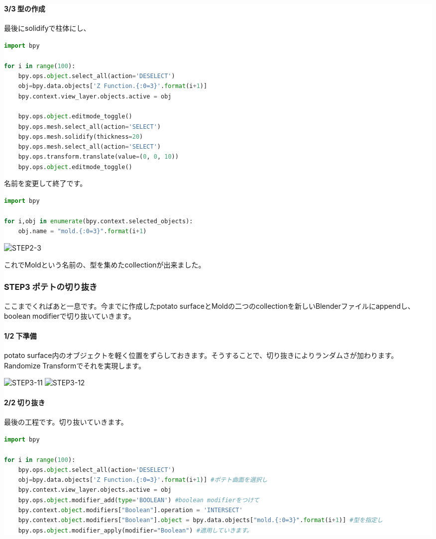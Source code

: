 #### 3/3 型の作成

最後にsolidifyで柱体にし、

```python
import bpy

for i in range(100):
    bpy.ops.object.select_all(action='DESELECT')
    obj=bpy.data.objects['Z Function.{:0=3}'.format(i+1)]
    bpy.context.view_layer.objects.active = obj
    
    bpy.ops.object.editmode_toggle()
    bpy.ops.mesh.select_all(action='SELECT')
    bpy.ops.mesh.solidify(thickness=20)
    bpy.ops.mesh.select_all(action='SELECT')
    bpy.ops.transform.translate(value=(0, 0, 10))
    bpy.ops.object.editmode_toggle()
```

名前を変更して終了です。

```python
import bpy

for i,obj in enumerate(bpy.context.selected_objects):
    obj.name = "mold.{:0=3}".format(i+1)
```

<img width="100%" src="https://qiita-image-store.s3.ap-northeast-1.amazonaws.com/0/905155/d4562b8c-b612-7fd0-f8fb-73ca2dcf283a.jpeg" alt="STEP2-3">

これでMoldという名前の、型を集めたcollectionが出来ました。

### STEP3 ポテトの切り抜き

ここまでくればあと一息です。今までに作成したpotato surfaceとMoldの二つのcollectionを新しいBlenderファイルにappendし、boolean modifierで切り抜いていきます。

#### 1/2 下準備

potato surface内のオブジェクトを軽く位置をずらしておきます。そうすることで、切り抜きによりランダムさが加わります。
Randomize Transformでそれを実現します。

<img width="100%" src="https://qiita-image-store.s3.ap-northeast-1.amazonaws.com/0/905155/a839889d-e846-4a80-2599-7ef5af925091.jpeg" alt="STEP3-11">

<img width="100%" src="https://qiita-image-store.s3.ap-northeast-1.amazonaws.com/0/905155/299ac6a1-eb8c-c393-cf02-ec38a820214d.jpeg" alt="STEP3-12">

#### 2/2 切り抜き

最後の工程です。切り抜いていきます。

```python
import bpy

for i in range(100):
    bpy.ops.object.select_all(action='DESELECT')
    obj=bpy.data.objects['Z Function.{:0=3}'.format(i+1)] #ポテト曲面を選択し
    bpy.context.view_layer.objects.active = obj
    bpy.ops.object.modifier_add(type='BOOLEAN') #boolean modifierをつけて
    bpy.context.object.modifiers["Boolean"].operation = 'INTERSECT'
    bpy.context.object.modifiers["Boolean"].object = bpy.data.objects["mold.{:0=3}".format(i+1)] #型を指定し
    bpy.ops.object.modifier_apply(modifier="Boolean") #適用していきます。
```
